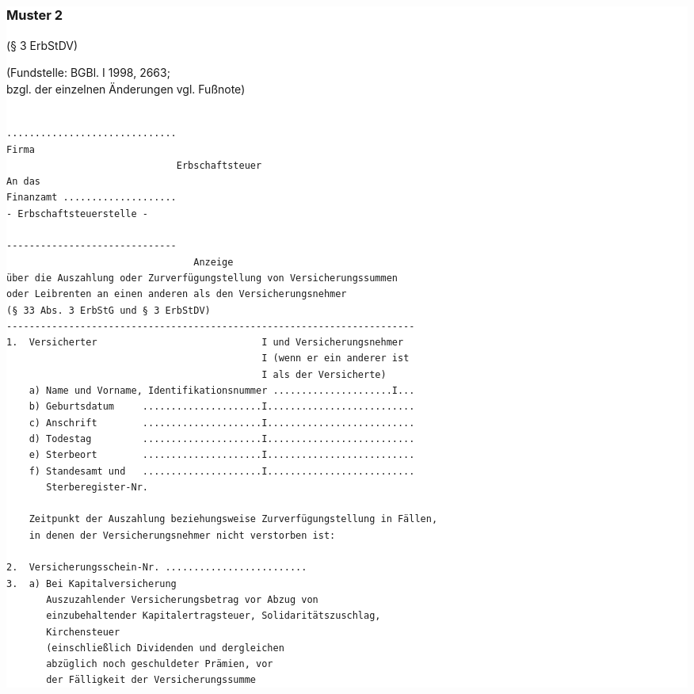 </div>

</div>

</div>

</div>

<span id="BJNR265800998BJNE002005123.html"></span>

### Muster 2  
(§ 3 ErbStDV)

<div>

<div class="jnhtml">

<div>

<div class="jurAbsatz">

<div class="kommentar_Fundstelle">

(Fundstelle: BGBl. I 1998, 2663;  
bzgl. der einzelnen Änderungen vgl. Fußnote)

</div>

</div>

<div class="jurAbsatz">

  

``` 
 
..............................
Firma
                              Erbschaftsteuer
An das
Finanzamt ....................
- Erbschaftsteuerstelle -
 
------------------------------
                                 Anzeige
über die Auszahlung oder Zurverfügungstellung von Versicherungssummen
oder Leibrenten an einen anderen als den Versicherungsnehmer
(§ 33 Abs. 3 ErbStG und § 3 ErbStDV)
------------------------------------------------------------------------
1.  Versicherter                             I und Versicherungsnehmer
                                             I (wenn er ein anderer ist
                                             I als der Versicherte)
    a) Name und Vorname, Identifikationsnummer .....................I...
    b) Geburtsdatum     .....................I..........................
    c) Anschrift        .....................I..........................
    d) Todestag         .....................I..........................
    e) Sterbeort        .....................I..........................
    f) Standesamt und   .....................I..........................
       Sterberegister-Nr.
    
    Zeitpunkt der Auszahlung beziehungsweise Zurverfügungstellung in Fällen, 
    in denen der Versicherungsnehmer nicht verstorben ist:
       
2.  Versicherungsschein-Nr. .........................
3.  a) Bei Kapitalversicherung
       Auszuzahlender Versicherungsbetrag vor Abzug von 
       einzubehaltender Kapitalertragsteuer, Solidaritätszuschlag, 
       Kirchensteuer
       (einschließlich Dividenden und dergleichen
       abzüglich noch geschuldeter Prämien, vor
       der Fälligkeit der Versicherungssumme
```